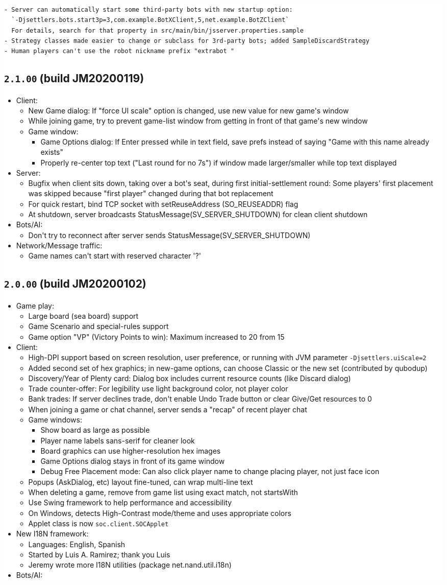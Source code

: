 	- Server can automatically start some third-party bots with new startup option:  
	  `-Djsettlers.bots.start3p=3,com.example.BotXClient,5,net.example.BotZClient`  
	  For details, search for that property in src/main/bin/jsserver.properties.sample
	- Strategy classes made easier to change or subclass for 3rd-party bots; added SampleDiscardStrategy
	- Human players can't use the robot nickname prefix "extrabot "


## `2.1.00` (build JM20200119)
- Client:
	- New Game dialog: If "force UI scale" option is changed, use new value for new game's window
	- While joining game, try to prevent game-list window from getting in front of that game's new window
	- Game window:
	  - Game Options dialog: If Enter pressed while in text field, save prefs instead of saying "Game with this name already exists"
	  - Properly re-center top text ("Last round for no 7s") if window made larger/smaller while top text displayed
- Server:
	- Bugfix when client sits down, taking over a bot's seat, during first initial-settlement round:
	  Some players' first placement was skipped because "first player" changed during that bot replacement
	- For quick restart, bind TCP socket with setReuseAddress (SO_REUSEADDR) flag
	- At shutdown, server broadcasts StatusMessage(SV_SERVER_SHUTDOWN) for clean client shutdown
- Bots/AI:
	- Don't try to reconnect after server sends StatusMessage(SV_SERVER_SHUTDOWN)
- Network/Message traffic:
	- Game names can't start with reserved character '?'


## `2.0.00` (build JM20200102)
- Game play:
	- Large board (sea board) support
	- Game Scenario and special-rules support
	- Game option "VP" (Victory Points to win): Maximum increased to 20 from 15
- Client:
	- High-DPI support based on screen resolution, user preference, or running with JVM parameter `-Djsettlers.uiScale=2`
	- Added second set of hex graphics; in new-game options, can choose Classic or the new set (contributed by qubodup)
	- Discovery/Year of Plenty card: Dialog box includes current resource counts (like Discard dialog)
	- Trade counter-offer: For legibility use light background color, not player color
	- Bank trades: If server declines trade, don't enable Undo Trade button or clear Give/Get resources to 0
	- When joining a game or chat channel, server sends a "recap" of recent player chat
	- Game windows:
	    - Show board as large as possible
	    - Player name labels sans-serif for cleaner look
	    - Board graphics can use higher-resolution hex images
	    - Game Options dialog stays in front of its game window
	    - Debug Free Placement mode: Can also click player name to change placing player, not just face icon
	- Popups (AskDialog, etc) layout fine-tuned, can wrap multi-line text
	- When deleting a game, remove from game list using exact match, not startsWith
	- Use Swing framework to help performance and accessibility
	- On Windows, detects High-Contrast mode/theme and uses appropriate colors
	- Applet class is now `soc.client.SOCApplet`
- New I18N framework:
	- Languages: English, Spanish
	- Started by Luis A. Ramirez; thank you Luis
	- Jeremy wrote more I18N utilities (package net.nand.util.i18n)
- Bots/AI:
